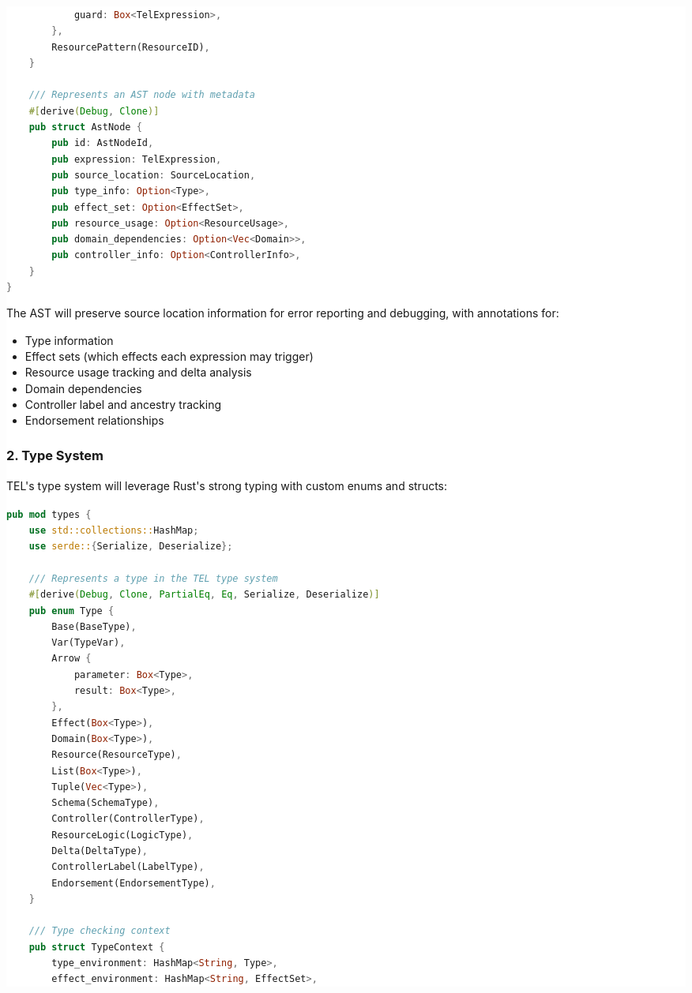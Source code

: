 ```rust
            guard: Box<TelExpression>,
        },
        ResourcePattern(ResourceID),
    }
    
    /// Represents an AST node with metadata
    #[derive(Debug, Clone)]
    pub struct AstNode {
        pub id: AstNodeId,
        pub expression: TelExpression,
        pub source_location: SourceLocation,
        pub type_info: Option<Type>,
        pub effect_set: Option<EffectSet>,
        pub resource_usage: Option<ResourceUsage>,
        pub domain_dependencies: Option<Vec<Domain>>,
        pub controller_info: Option<ControllerInfo>,
    }
}
```

The AST will preserve source location information for error reporting and debugging, with annotations for:
- Type information
- Effect sets (which effects each expression may trigger)
- Resource usage tracking and delta analysis
- Domain dependencies
- Controller label and ancestry tracking
- Endorsement relationships

### 2. Type System

TEL's type system will leverage Rust's strong typing with custom enums and structs:

```rust
pub mod types {
    use std::collections::HashMap;
    use serde::{Serialize, Deserialize};
    
    /// Represents a type in the TEL type system
    #[derive(Debug, Clone, PartialEq, Eq, Serialize, Deserialize)]
    pub enum Type {
        Base(BaseType),
        Var(TypeVar),
        Arrow {
            parameter: Box<Type>,
            result: Box<Type>,
        },
        Effect(Box<Type>),
        Domain(Box<Type>),
        Resource(ResourceType),
        List(Box<Type>),
        Tuple(Vec<Type>),
        Schema(SchemaType),
        Controller(ControllerType),
        ResourceLogic(LogicType),
        Delta(DeltaType),
        ControllerLabel(LabelType),
        Endorsement(EndorsementType),
    }
    
    /// Type checking context
    pub struct TypeContext {
        type_environment: HashMap<String, Type>,
        effect_environment: HashMap<String, EffectSet>,
```
